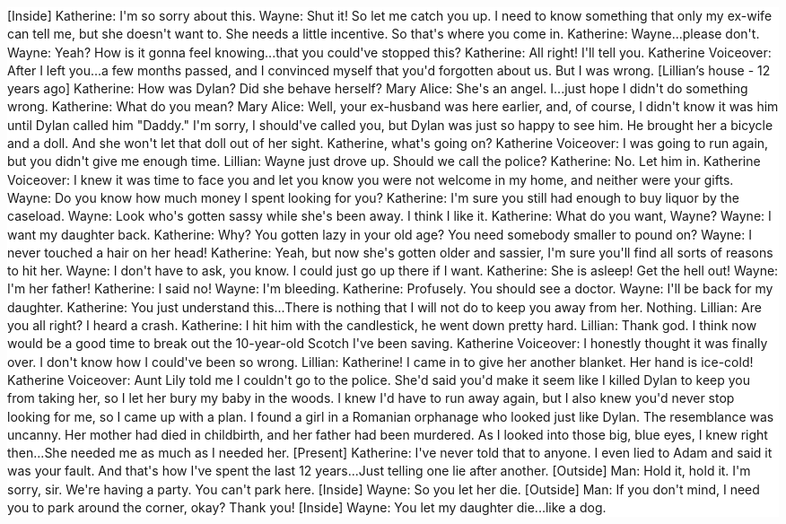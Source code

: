 [Inside]
Katherine: I'm so sorry about this.
Wayne: Shut it! So let me catch you up. I need to know something that only my ex-wife can tell me, but she doesn't want to. She needs a little incentive. So that's where you come in. Katherine: Wayne...please don't.
Wayne: Yeah? How is it gonna feel knowing...that you could've stopped this?
Katherine: All right! I'll tell you. 
Katherine Voiceover: After I left you...a few months passed, and I convinced myself that you'd forgotten about us. But I was wrong.
[Lillian’s house - 12 years ago]
Katherine: How was Dylan? Did she behave herself?
Mary Alice: She's an angel. I...just hope I didn't do something wrong.
Katherine: What do you mean? 
Mary Alice: Well, your ex-husband was here earlier, and, of course, I didn't know it was him until Dylan called him "Daddy." I'm sorry, I should've called you, but Dylan was just so happy to see him. He brought her a bicycle and a doll. And she won't let that doll out of her sight. Katherine, what's going on?
Katherine Voiceover: I was going to run again, but you didn't give me enough time.
Lillian: Wayne just drove up. Should we call the police?
Katherine: No. Let him in.
Katherine Voiceover: I knew it was time to face you and let you know you were not welcome in my home, and neither were your gifts.
Wayne: Do you know how much money I spent looking for you? 
Katherine: I'm sure you still had enough to buy liquor by the caseload.
Wayne: Look who's gotten sassy while she's been away. I think I like it. 
Katherine: What do you want, Wayne?
Wayne: I want my daughter back. 
Katherine: Why? You gotten lazy in your old age? You need somebody smaller to pound on?
Wayne: I never touched a hair on her head!
Katherine: Yeah, but now she's gotten older and sassier, I'm sure you'll find all sorts of reasons to hit her. 
Wayne: I don't have to ask, you know. I could just go up there if I want. 
Katherine: She is asleep! Get the hell out!
Wayne: I'm her father! 
Katherine: I said no!
Wayne: I'm bleeding.
Katherine: Profusely. You should see a doctor.
Wayne: I'll be back for my daughter.
Katherine: You just understand this...There is nothing that I will not do to keep you away from her. Nothing.
Lillian: Are you all right? I heard a crash. 
Katherine: I hit him with the candlestick, he went down pretty hard.
Lillian: Thank god. I think now would be a good time to break out the 10-year-old Scotch I've been saving.
Katherine Voiceover: I honestly thought it was finally over. I don't know how I could've been so wrong.
Lillian: Katherine! I came in to give her another blanket. Her hand is ice-cold! 
Katherine Voiceover: Aunt Lily told me I couldn't go to the police. She'd said you'd make it seem like I killed Dylan to keep you from taking her, so I let her bury my baby in the woods. I knew I'd have to run away again, but I also knew you'd never stop looking for me, so I came up with a plan. I found a girl in a Romanian orphanage who looked just like Dylan. The resemblance was uncanny. Her mother had died in childbirth, and her father had been murdered. As I looked into those big, blue eyes, I knew right then...She needed me as much as I needed her.
[Present]
Katherine: I've never told that to anyone. I even lied to Adam and said it was your fault. And that's how I've spent the last 12 years...Just telling one lie after another.
[Outside]
Man: Hold it, hold it. I'm sorry, sir. We're having a party. You can't park here.
[Inside]
Wayne: So you let her die. 
[Outside]
Man: If you don't mind, I need you to park around the corner, okay? Thank you!
[Inside]
Wayne: You let my daughter die...like a dog.